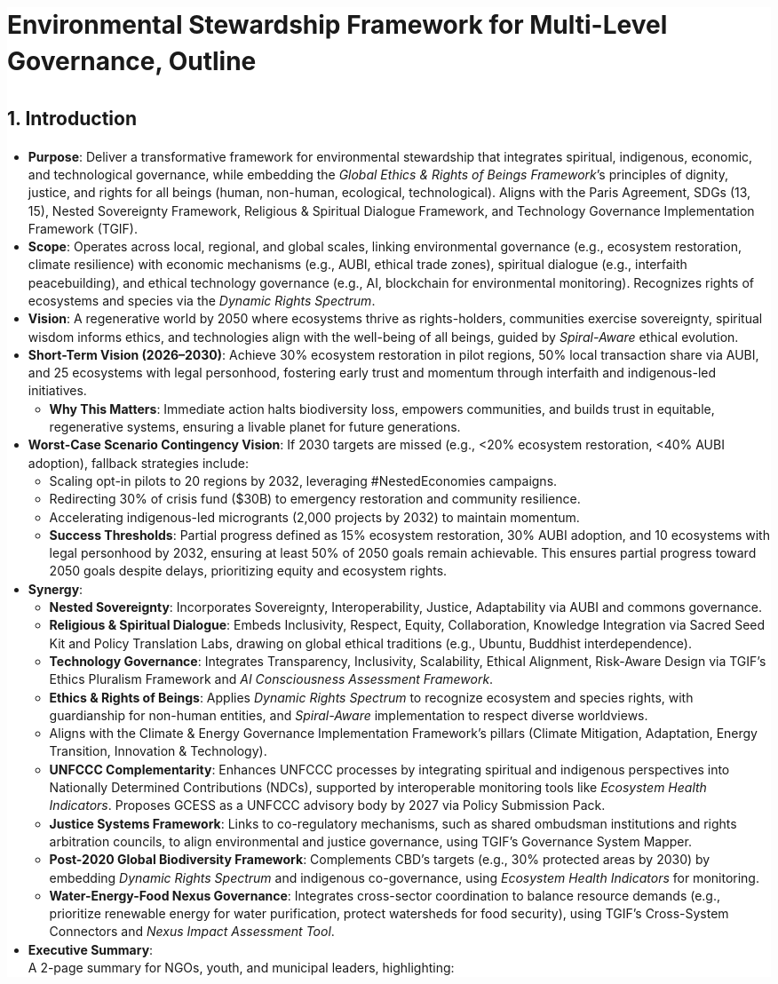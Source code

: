 # Environmental Stewardship Framework for Multi-Level Governance, Outline

## 1. Introduction
- **Purpose**: Deliver a transformative framework for environmental stewardship that integrates spiritual, indigenous, economic, and technological governance, while embedding the *Global Ethics & Rights of Beings Framework*’s principles of dignity, justice, and rights for all beings (human, non-human, ecological, technological). Aligns with the Paris Agreement, SDGs (13, 15), Nested Sovereignty Framework, Religious & Spiritual Dialogue Framework, and Technology Governance Implementation Framework (TGIF).
- **Scope**: Operates across local, regional, and global scales, linking environmental governance (e.g., ecosystem restoration, climate resilience) with economic mechanisms (e.g., AUBI, ethical trade zones), spiritual dialogue (e.g., interfaith peacebuilding), and ethical technology governance (e.g., AI, blockchain for environmental monitoring). Recognizes rights of ecosystems and species via the *Dynamic Rights Spectrum*.
- **Vision**: A regenerative world by 2050 where ecosystems thrive as rights-holders, communities exercise sovereignty, spiritual wisdom informs ethics, and technologies align with the well-being of all beings, guided by *Spiral-Aware* ethical evolution.
- **Short-Term Vision (2026–2030)**: Achieve 30% ecosystem restoration in pilot regions, 50% local transaction share via AUBI, and 25 ecosystems with legal personhood, fostering early trust and momentum through interfaith and indigenous-led initiatives.
  - **Why This Matters**: Immediate action halts biodiversity loss, empowers communities, and builds trust in equitable, regenerative systems, ensuring a livable planet for future generations.
- **Worst-Case Scenario Contingency Vision**: If 2030 targets are missed (e.g., <20% ecosystem restoration, <40% AUBI adoption), fallback strategies include:  
  - Scaling opt-in pilots to 20 regions by 2032, leveraging #NestedEconomies campaigns.  
  - Redirecting 30% of crisis fund ($30B) to emergency restoration and community resilience.  
  - Accelerating indigenous-led microgrants (2,000 projects by 2032) to maintain momentum.  
  - **Success Thresholds**: Partial progress defined as 15% ecosystem restoration, 30% AUBI adoption, and 10 ecosystems with legal personhood by 2032, ensuring at least 50% of 2050 goals remain achievable.
  This ensures partial progress toward 2050 goals despite delays, prioritizing equity and ecosystem rights.
- **Synergy**:
  - **Nested Sovereignty**: Incorporates Sovereignty, Interoperability, Justice, Adaptability via AUBI and commons governance.
  - **Religious & Spiritual Dialogue**: Embeds Inclusivity, Respect, Equity, Collaboration, Knowledge Integration via Sacred Seed Kit and Policy Translation Labs, drawing on global ethical traditions (e.g., Ubuntu, Buddhist interdependence).
  - **Technology Governance**: Integrates Transparency, Inclusivity, Scalability, Ethical Alignment, Risk-Aware Design via TGIF’s Ethics Pluralism Framework and *AI Consciousness Assessment Framework*.
  - **Ethics & Rights of Beings**: Applies *Dynamic Rights Spectrum* to recognize ecosystem and species rights, with guardianship for non-human entities, and *Spiral-Aware* implementation to respect diverse worldviews.
  - Aligns with the Climate & Energy Governance Implementation Framework’s pillars (Climate Mitigation, Adaptation, Energy Transition, Innovation & Technology).
  - **UNFCCC Complementarity**: Enhances UNFCCC processes by integrating spiritual and indigenous perspectives into Nationally Determined Contributions (NDCs), supported by interoperable monitoring tools like *Ecosystem Health Indicators*. Proposes GCESS as a UNFCCC advisory body by 2027 via Policy Submission Pack.
  - **Justice Systems Framework**: Links to co-regulatory mechanisms, such as shared ombudsman institutions and rights arbitration councils, to align environmental and justice governance, using TGIF’s Governance System Mapper.
  - **Post-2020 Global Biodiversity Framework**: Complements CBD’s targets (e.g., 30% protected areas by 2030) by embedding *Dynamic Rights Spectrum* and indigenous co-governance, using *Ecosystem Health Indicators* for monitoring.
  - **Water-Energy-Food Nexus Governance**: Integrates cross-sector coordination to balance resource demands (e.g., prioritize renewable energy for water purification, protect watersheds for food security), using TGIF’s Cross-System Connectors and *Nexus Impact Assessment Tool*.
- **Executive Summary**:  
  A 2-page summary for NGOs, youth, and municipal leaders, highlighting:  
